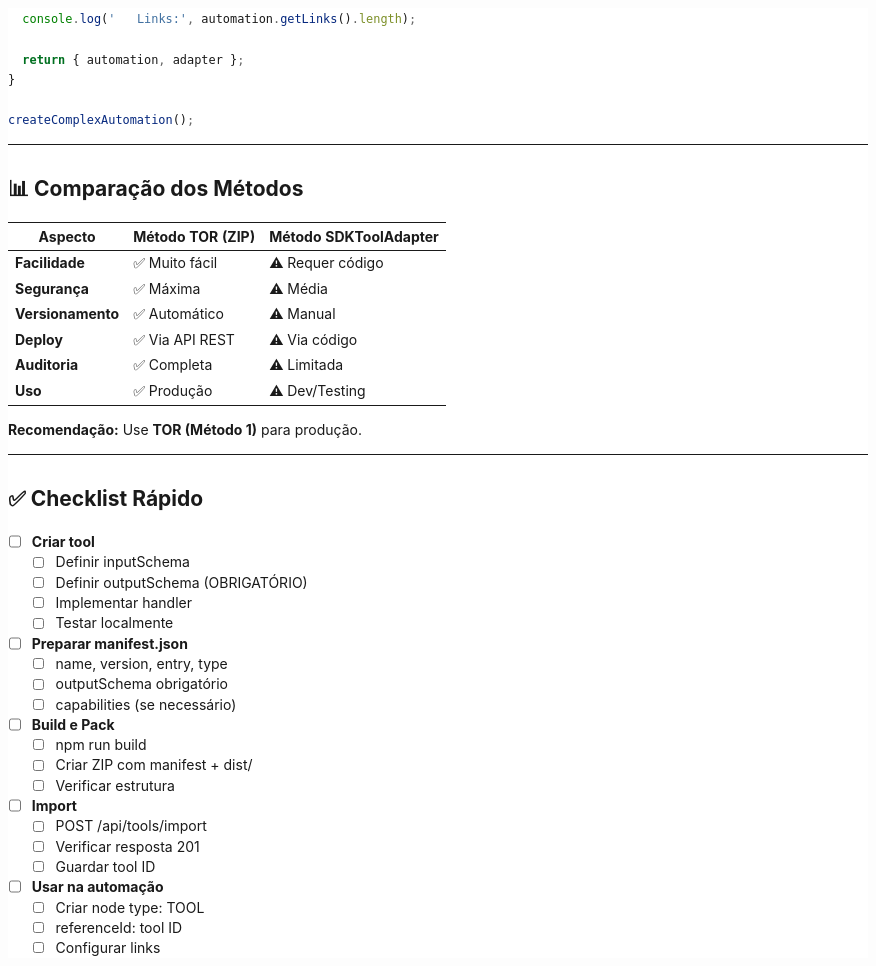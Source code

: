 ```typescript
  console.log('   Links:', automation.getLinks().length);

  return { automation, adapter };
}

createComplexAutomation();
```

---

## 📊 Comparação dos Métodos

| Aspecto | Método TOR (ZIP) | Método SDKToolAdapter |
|---------|------------------|----------------------|
| **Facilidade** | ✅ Muito fácil | ⚠️ Requer código |
| **Segurança** | ✅ Máxima | ⚠️ Média |
| **Versionamento** | ✅ Automático | ⚠️ Manual |
| **Deploy** | ✅ Via API REST | ⚠️ Via código |
| **Auditoria** | ✅ Completa | ⚠️ Limitada |
| **Uso** | ✅ Produção | ⚠️ Dev/Testing |

**Recomendação:** Use **TOR (Método 1)** para produção.

---

## ✅ Checklist Rápido

- [ ] **Criar tool**
  - [ ] Definir inputSchema
  - [ ] Definir outputSchema (OBRIGATÓRIO)
  - [ ] Implementar handler
  - [ ] Testar localmente

- [ ] **Preparar manifest.json**
  - [ ] name, version, entry, type
  - [ ] outputSchema obrigatório
  - [ ] capabilities (se necessário)

- [ ] **Build e Pack**
  - [ ] npm run build
  - [ ] Criar ZIP com manifest + dist/
  - [ ] Verificar estrutura

- [ ] **Import**
  - [ ] POST /api/tools/import
  - [ ] Verificar resposta 201
  - [ ] Guardar tool ID

- [ ] **Usar na automação**
  - [ ] Criar node type: TOOL
  - [ ] referenceId: tool ID
  - [ ] Configurar links
